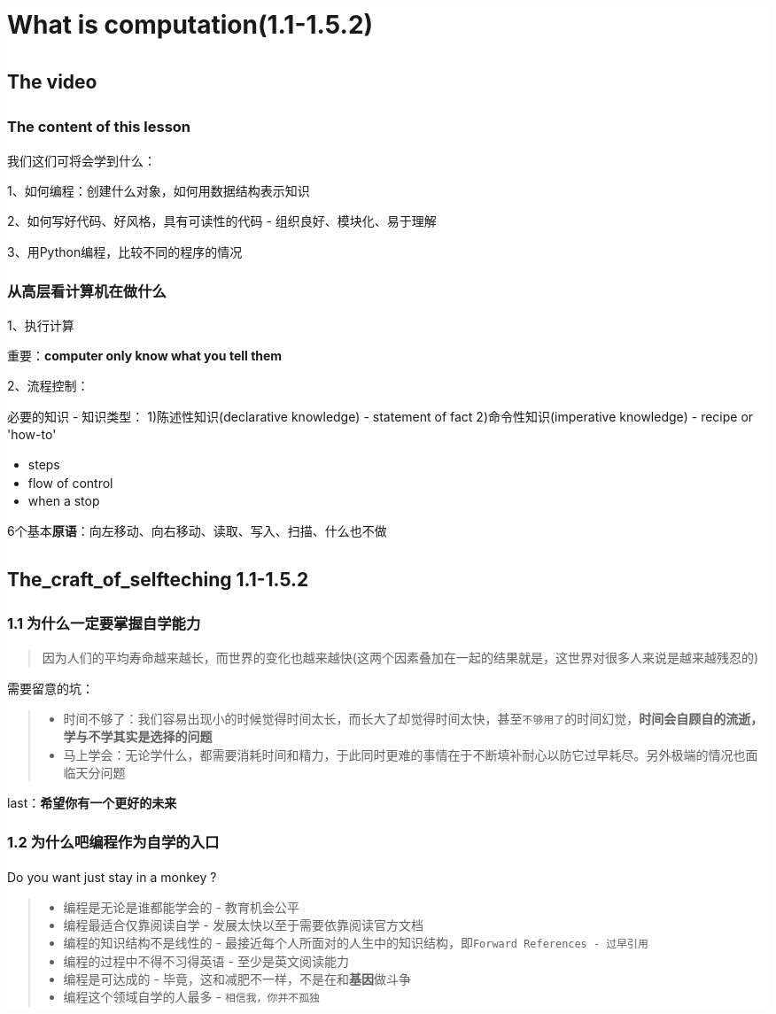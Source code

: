 # What is computation(1.1-1.5.2)

## The video

### The content of this lesson

我们这们可将会学到什么：

1、如何编程：创建什么对象，如何用数据结构表示知识

2、如何写好代码、好风格，具有可读性的代码 - 组织良好、模块化、易于理解

3、用Python编程，比较不同的程序的情况

### 从高层看计算机在做什么

1、执行计算

重要：**computer only know what you tell them**

2、流程控制：

必要的知识 - 知识类型：
1)陈述性知识(declarative knowledge) - statement of fact
2)命令性知识(imperative knowledge) - recipe or 'how-to'

* steps
* flow of control
* when a stop

6个基本**原语**：向左移动、向右移动、读取、写入、扫描、什么也不做

## The_craft_of_selfteching 1.1-1.5.2

### 1.1 为什么一定要掌握自学能力

> 因为人们的平均寿命越来越长，而世界的变化也越来越快(这两个因素叠加在一起的结果就是，这世界对很多人来说是越来越残忍的)

需要留意的坑：

> * 时间不够了：我们容易出现小的时候觉得时间太长，而长大了却觉得时间太快，甚至`不够用了`的时间幻觉，**时间会自顾自的流逝，学与不学其实是选择的问题**
> * 马上学会：无论学什么，都需要消耗时间和精力，于此同时更难的事情在于不断填补耐心以防它过早耗尽。另外极端的情况也面临天分问题

last：**希望你有一个更好的未来**

### 1.2 为什么吧编程作为自学的入口

Do you want just stay in a monkey ?

> * 编程是无论是谁都能学会的 - 教育机会公平
> * 编程最适合仅靠阅读自学 - 发展太快以至于需要依靠阅读官方文档
> * 编程的知识结构不是线性的 - 最接近每个人所面对的人生中的知识结构，即`Forward References - 过早引用`
> * 编程的过程中不得不习得英语 - 至少是英文阅读能力
> * 编程是可达成的 - 毕竟，这和减肥不一样，不是在和**基因**做斗争
> * 编程这个领域自学的人最多 - `相信我，你并不孤独`
